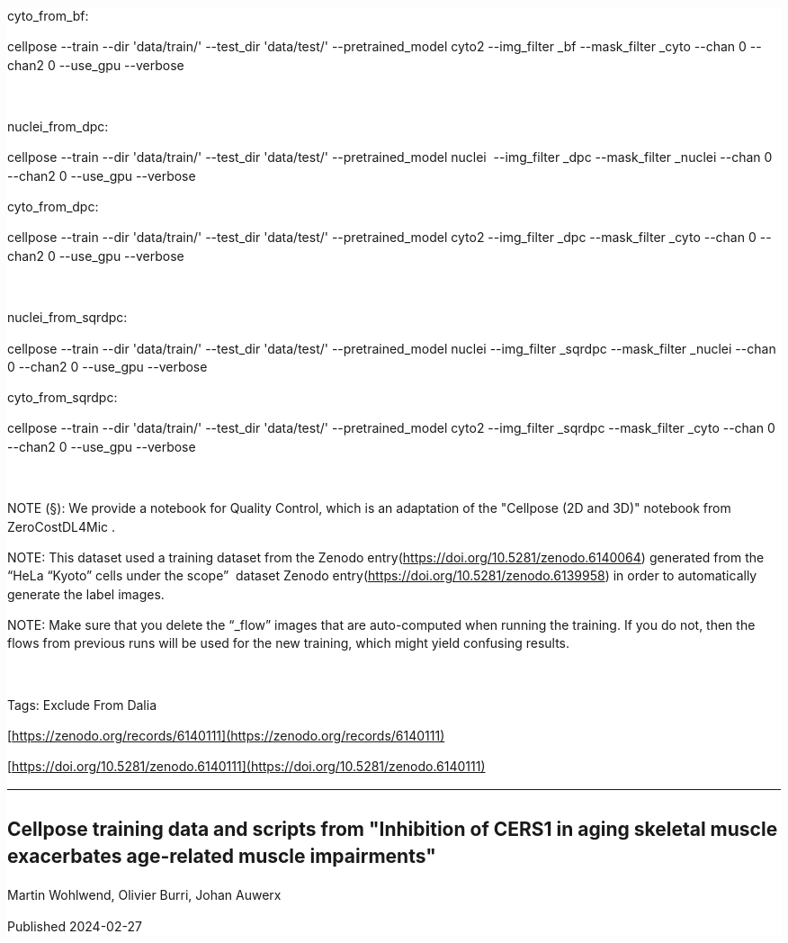 cyto_from_bf:

cellpose --train --dir 'data/train/' --test_dir 'data/test/' --pretrained_model cyto2 --img_filter _bf --mask_filter _cyto --chan 0 --chan2 0 --use_gpu --verbose

&nbsp;

nuclei_from_dpc:

cellpose --train --dir 'data/train/' --test_dir 'data/test/' --pretrained_model nuclei  --img_filter _dpc --mask_filter _nuclei --chan 0 --chan2 0 --use_gpu --verbose

cyto_from_dpc:

cellpose --train --dir 'data/train/' --test_dir 'data/test/' --pretrained_model cyto2 --img_filter _dpc --mask_filter _cyto --chan 0 --chan2 0 --use_gpu --verbose

&nbsp;

nuclei_from_sqrdpc:

cellpose --train --dir 'data/train/' --test_dir 'data/test/' --pretrained_model nuclei --img_filter _sqrdpc --mask_filter _nuclei --chan 0 --chan2 0 --use_gpu --verbose

cyto_from_sqrdpc:

cellpose --train --dir 'data/train/' --test_dir 'data/test/' --pretrained_model cyto2 --img_filter _sqrdpc --mask_filter _cyto --chan 0 --chan2 0 --use_gpu --verbose

&nbsp;

NOTE&nbsp;(&sect;):&nbsp;We provide&nbsp;a notebook for Quality Control, which is an adaptation of the&nbsp;&quot;Cellpose (2D and 3D)&quot; notebook from ZeroCostDL4Mic&nbsp;.

NOTE: This dataset used a training dataset from the Zenodo entry(https://doi.org/10.5281/zenodo.6140064) generated from the &ldquo;HeLa &ldquo;Kyoto&rdquo; cells&nbsp;under the scope&rdquo; &nbsp;dataset Zenodo entry(https://doi.org/10.5281/zenodo.6139958) in order to automatically generate the label images.

NOTE: Make sure that you delete the &ldquo;_flow&rdquo; images that are auto-computed when running the training. If you do not, then the flows from previous runs will be used for the new training, which might yield confusing results.

&nbsp;

Tags: Exclude From Dalia

[https://zenodo.org/records/6140111](https://zenodo.org/records/6140111)

[https://doi.org/10.5281/zenodo.6140111](https://doi.org/10.5281/zenodo.6140111)


---

## Cellpose training data and scripts from "Inhibition of CERS1 in aging skeletal muscle exacerbates age-related muscle impairments"

Martin Wohlwend, Olivier Burri, Johan Auwerx

Published 2024-02-27
